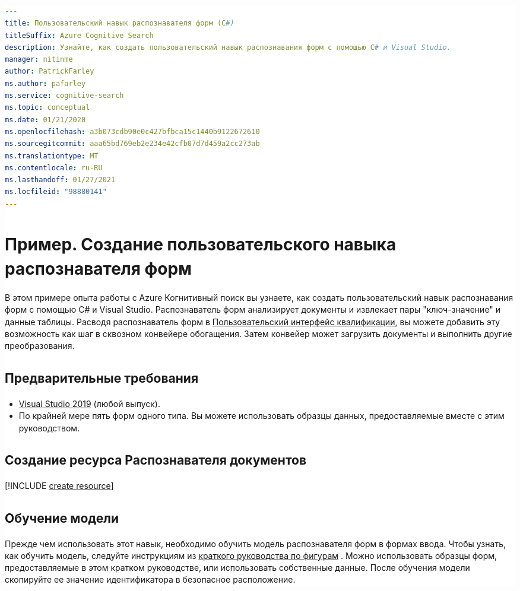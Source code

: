 ```yaml
---
title: Пользовательский навык распознавателя форм (C#)
titleSuffix: Azure Cognitive Search
description: Узнайте, как создать пользовательский навык распознавания форм с помощью C# и Visual Studio.
manager: nitinme
author: PatrickFarley
ms.author: pafarley
ms.service: cognitive-search
ms.topic: conceptual
ms.date: 01/21/2020
ms.openlocfilehash: a3b073cdb90e0c427bfbca15c1440b9122672610
ms.sourcegitcommit: aaa65bd769eb2e234e42cfb07d7d459a2cc273ab
ms.translationtype: MT
ms.contentlocale: ru-RU
ms.lasthandoff: 01/27/2021
ms.locfileid: "98880141"
---
```

# <a name="example-create-a-form-recognizer-custom-skill"></a>Пример. Создание пользовательского навыка распознавателя форм

В этом примере опыта работы с Azure Когнитивный поиск вы узнаете, как создать пользовательский навык распознавания форм с помощью C# и Visual Studio. Распознаватель форм анализирует документы и извлекает пары "ключ-значение" и данные таблицы. Расводя распознаватель форм в [Пользовательский интерфейс квалификации](cognitive-search-custom-skill-interface.md), вы можете добавить эту возможность как шаг в сквозном конвейере обогащения. Затем конвейер может загрузить документы и выполнить другие преобразования.

## <a name="prerequisites"></a>Предварительные требования

- [Visual Studio 2019](https://visualstudio.microsoft.com/downloads/) (любой выпуск).
- По крайней мере пять форм одного типа. Вы можете использовать образцы данных, предоставляемые вместе с этим руководством.

## <a name="create-a-form-recognizer-resource"></a>Создание ресурса Распознавателя документов

[!INCLUDE [create resource](../cognitive-services/form-recognizer/includes/create-resource.md)]

## <a name="train-your-model"></a>Обучение модели

Прежде чем использовать этот навык, необходимо обучить модель распознавателя форм в формах ввода. Чтобы узнать, как обучить модель, следуйте инструкциям из [краткого руководства по фигурам](../cognitive-services/form-recognizer/quickstarts/client-library.md?pivots=programming-language-rest-api) . Можно использовать образцы форм, предоставляемые в этом кратком руководстве, или использовать собственные данные. После обучения модели скопируйте ее значение идентификатора в безопасное расположение.
